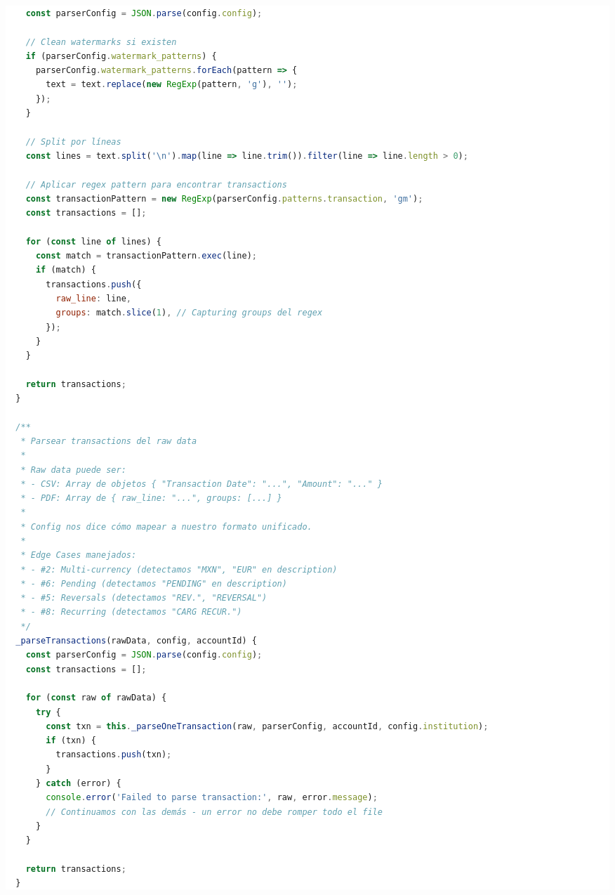 ```javascript
    const parserConfig = JSON.parse(config.config);

    // Clean watermarks si existen
    if (parserConfig.watermark_patterns) {
      parserConfig.watermark_patterns.forEach(pattern => {
        text = text.replace(new RegExp(pattern, 'g'), '');
      });
    }

    // Split por líneas
    const lines = text.split('\n').map(line => line.trim()).filter(line => line.length > 0);

    // Aplicar regex pattern para encontrar transactions
    const transactionPattern = new RegExp(parserConfig.patterns.transaction, 'gm');
    const transactions = [];

    for (const line of lines) {
      const match = transactionPattern.exec(line);
      if (match) {
        transactions.push({
          raw_line: line,
          groups: match.slice(1), // Capturing groups del regex
        });
      }
    }

    return transactions;
  }

  /**
   * Parsear transactions del raw data
   *
   * Raw data puede ser:
   * - CSV: Array de objetos { "Transaction Date": "...", "Amount": "..." }
   * - PDF: Array de { raw_line: "...", groups: [...] }
   *
   * Config nos dice cómo mapear a nuestro formato unificado.
   *
   * Edge Cases manejados:
   * - #2: Multi-currency (detectamos "MXN", "EUR" en description)
   * - #6: Pending (detectamos "PENDING" en description)
   * - #5: Reversals (detectamos "REV.", "REVERSAL")
   * - #8: Recurring (detectamos "CARG RECUR.")
   */
  _parseTransactions(rawData, config, accountId) {
    const parserConfig = JSON.parse(config.config);
    const transactions = [];

    for (const raw of rawData) {
      try {
        const txn = this._parseOneTransaction(raw, parserConfig, accountId, config.institution);
        if (txn) {
          transactions.push(txn);
        }
      } catch (error) {
        console.error('Failed to parse transaction:', raw, error.message);
        // Continuamos con las demás - un error no debe romper todo el file
      }
    }

    return transactions;
  }

```